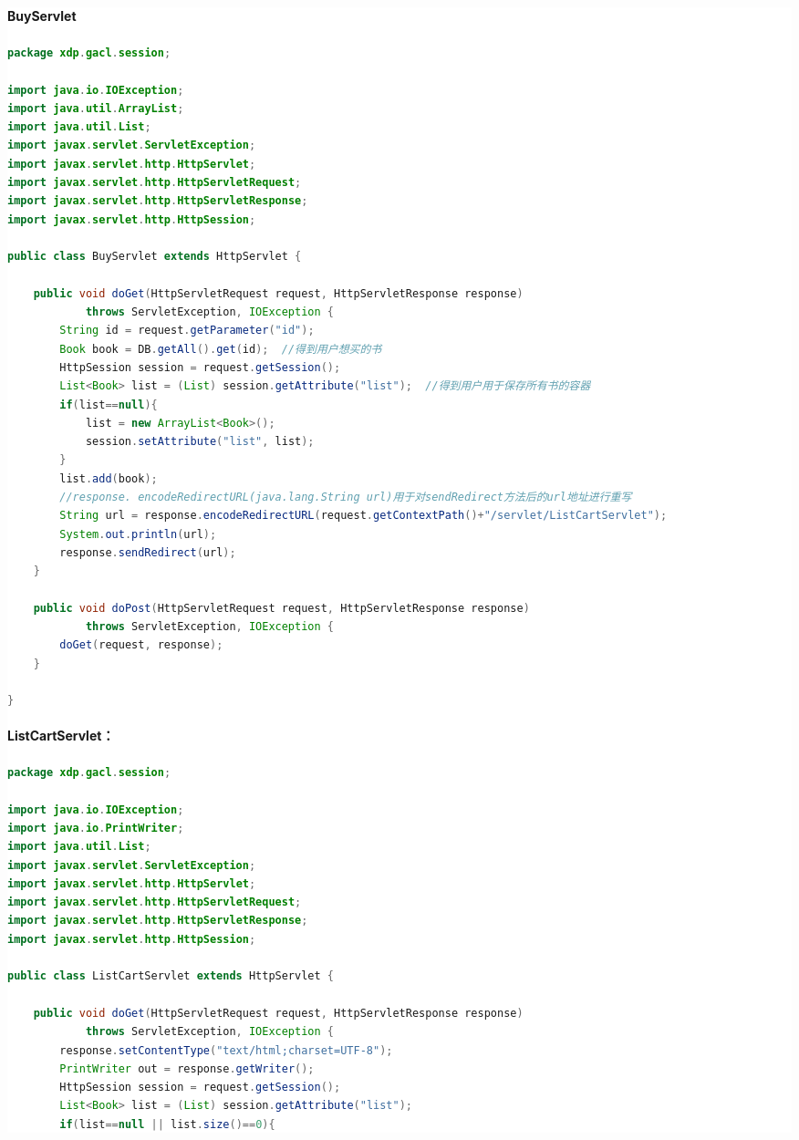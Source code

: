 #### BuyServlet

```java
package xdp.gacl.session;

import java.io.IOException;
import java.util.ArrayList;
import java.util.List;
import javax.servlet.ServletException;
import javax.servlet.http.HttpServlet;
import javax.servlet.http.HttpServletRequest;
import javax.servlet.http.HttpServletResponse;
import javax.servlet.http.HttpSession;

public class BuyServlet extends HttpServlet {

    public void doGet(HttpServletRequest request, HttpServletResponse response)
            throws ServletException, IOException {
        String id = request.getParameter("id");
        Book book = DB.getAll().get(id);  //得到用户想买的书
        HttpSession session = request.getSession();
        List<Book> list = (List) session.getAttribute("list");  //得到用户用于保存所有书的容器
        if(list==null){
            list = new ArrayList<Book>();
            session.setAttribute("list", list);
        }
        list.add(book);
        //response. encodeRedirectURL(java.lang.String url)用于对sendRedirect方法后的url地址进行重写
        String url = response.encodeRedirectURL(request.getContextPath()+"/servlet/ListCartServlet");
        System.out.println(url);
        response.sendRedirect(url);
    }

    public void doPost(HttpServletRequest request, HttpServletResponse response)
            throws ServletException, IOException {
        doGet(request, response);
    }

}
```

#### ListCartServlet：

```java
package xdp.gacl.session;

import java.io.IOException;
import java.io.PrintWriter;
import java.util.List;
import javax.servlet.ServletException;
import javax.servlet.http.HttpServlet;
import javax.servlet.http.HttpServletRequest;
import javax.servlet.http.HttpServletResponse;
import javax.servlet.http.HttpSession;

public class ListCartServlet extends HttpServlet {

    public void doGet(HttpServletRequest request, HttpServletResponse response)
            throws ServletException, IOException {
        response.setContentType("text/html;charset=UTF-8");
        PrintWriter out = response.getWriter();
        HttpSession session = request.getSession();
        List<Book> list = (List) session.getAttribute("list");
        if(list==null || list.size()==0){
```